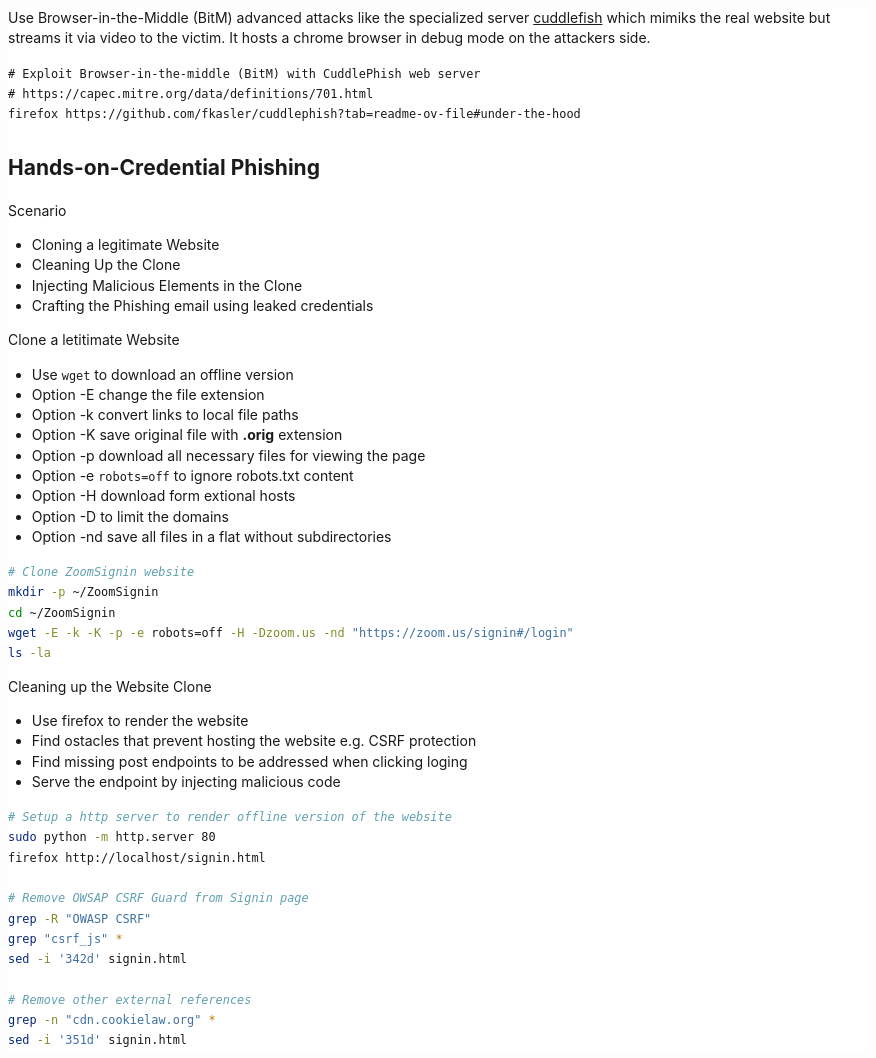 Use Browser-in-the-Middle (BitM) advanced attacks like the specialized server [cuddlefish](https://github.com/fkasler/cuddlephish?tab=readme-ov-file#under-the-hood) which mimiks the real website but streams it via video to the victim. It hosts a chrome browser in debug mode on the attackers side.

```shell
# Exploit Browser-in-the-middle (BitM) with CuddlePhish web server
# https://capec.mitre.org/data/definitions/701.html
firefox https://github.com/fkasler/cuddlephish?tab=readme-ov-file#under-the-hood
```

## Hands-on-Credential Phishing

Scenario

* Cloning a legitimate Website
* Cleaning Up the Clone
* Injecting Malicious Elements in the Clone
* Crafting the Phishing email using leaked credentials

Clone a letitimate Website

* Use `wget` to download an offline version
* Option -E change the file extension
* Option -k convert links to local file paths
* Option -K save original file with **.orig** extension
* Option -p download all necessary files for viewing the page
* Option -e `robots=off` to ignore robots.txt content
* Option -H download form extional hosts
* Option -D to limit the domains
* Option -nd save all files in a flat without subdirectories

```bash
# Clone ZoomSignin website
mkdir -p ~/ZoomSignin
cd ~/ZoomSignin
wget -E -k -K -p -e robots=off -H -Dzoom.us -nd "https://zoom.us/signin#/login"
ls -la
```

Cleaning up the Website Clone

* Use firefox to render the website
* Find ostacles that prevent hosting the website e.g. CSRF protection
* Find missing post endpoints to be addressed when clicking loging
* Serve the endpoint by injecting malicious code

```bash
# Setup a http server to render offline version of the website 
sudo python -m http.server 80
firefox http://localhost/signin.html

# Remove OWSAP CSRF Guard from Signin page
grep -R "OWASP CSRF"
grep "csrf_js" *
sed -i '342d' signin.html

# Remove other external references
grep -n "cdn.cookielaw.org" *
sed -i '351d' signin.html

```
